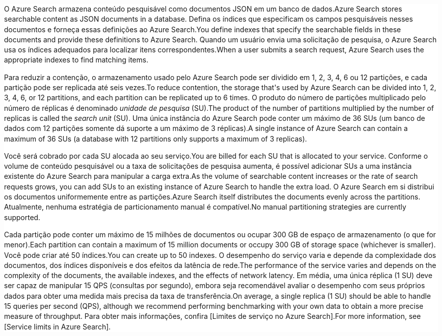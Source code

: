 <span data-ttu-id="e8730-366">O Azure Search armazena conteúdo pesquisável como documentos JSON em um banco de dados.</span><span class="sxs-lookup"><span data-stu-id="e8730-366">Azure Search stores searchable content as JSON documents in a database.</span></span> <span data-ttu-id="e8730-367">Defina os índices que especificam os campos pesquisáveis nesses documentos e forneça essas definições ao Azure Search.</span><span class="sxs-lookup"><span data-stu-id="e8730-367">You define indexes that specify the searchable fields in these documents and provide these definitions to Azure Search.</span></span> <span data-ttu-id="e8730-368">Quando um usuário envia uma solicitação de pesquisa, o Azure Search usa os índices adequados para localizar itens correspondentes.</span><span class="sxs-lookup"><span data-stu-id="e8730-368">When a user submits a search request, Azure Search uses the appropriate indexes to find matching items.</span></span>

<span data-ttu-id="e8730-369">Para reduzir a contenção, o armazenamento usado pelo Azure Search pode ser dividido em 1, 2, 3, 4, 6 ou 12 partições, e cada partição pode ser replicada até seis vezes.</span><span class="sxs-lookup"><span data-stu-id="e8730-369">To reduce contention, the storage that's used by Azure Search can be divided into 1, 2, 3, 4, 6, or 12 partitions, and each partition can be replicated up to 6 times.</span></span> <span data-ttu-id="e8730-370">O produto do número de partições multiplicado pelo número de réplicas é denominado *unidade de pesquisa* (SU).</span><span class="sxs-lookup"><span data-stu-id="e8730-370">The product of the number of partitions multiplied by the number of replicas is called the *search unit* (SU).</span></span> <span data-ttu-id="e8730-371">Uma única instância do Azure Search pode conter um máximo de 36 SUs (um banco de dados com 12 partições somente dá suporte a um máximo de 3 réplicas).</span><span class="sxs-lookup"><span data-stu-id="e8730-371">A single instance of Azure Search can contain a maximum of 36 SUs (a database with 12 partitions only supports a maximum of 3 replicas).</span></span>

<span data-ttu-id="e8730-372">Você será cobrado por cada SU alocada ao seu serviço.</span><span class="sxs-lookup"><span data-stu-id="e8730-372">You are billed for each SU that is allocated to your service.</span></span> <span data-ttu-id="e8730-373">Conforme o volume de conteúdo pesquisável ou a taxa de solicitações de pesquisa aumenta, é possível adicionar SUs a uma instância existente do Azure Search para manipular a carga extra.</span><span class="sxs-lookup"><span data-stu-id="e8730-373">As the volume of searchable content increases or the rate of search requests grows, you can add SUs to an existing instance of Azure Search to handle the extra load.</span></span> <span data-ttu-id="e8730-374">O Azure Search em si distribui os documentos uniformemente entre as partições.</span><span class="sxs-lookup"><span data-stu-id="e8730-374">Azure Search itself distributes the documents evenly across the partitions.</span></span> <span data-ttu-id="e8730-375">Atualmente, nenhuma estratégia de particionamento manual é compatível.</span><span class="sxs-lookup"><span data-stu-id="e8730-375">No manual partitioning strategies are currently supported.</span></span>

<span data-ttu-id="e8730-376">Cada partição pode conter um máximo de 15 milhões de documentos ou ocupar 300 GB de espaço de armazenamento (o que for menor).</span><span class="sxs-lookup"><span data-stu-id="e8730-376">Each partition can contain a maximum of 15 million documents or occupy 300 GB of storage space (whichever is smaller).</span></span> <span data-ttu-id="e8730-377">Você pode criar até 50 índices.</span><span class="sxs-lookup"><span data-stu-id="e8730-377">You can create up to 50 indexes.</span></span> <span data-ttu-id="e8730-378">O desempenho do serviço varia e depende da complexidade dos documentos, dos índices disponíveis e dos efeitos da latência de rede.</span><span class="sxs-lookup"><span data-stu-id="e8730-378">The performance of the service varies and depends on the complexity of the documents, the available indexes, and the effects of network latency.</span></span> <span data-ttu-id="e8730-379">Em média, uma única réplica (1 SU) deve ser capaz de manipular 15 QPS (consultas por segundo), embora seja recomendável avaliar o desempenho com seus próprios dados para obter uma medida mais precisa da taxa de transferência.</span><span class="sxs-lookup"><span data-stu-id="e8730-379">On average, a single replica (1 SU) should be able to handle 15 queries per second (QPS), although we recommend performing benchmarking with your own data to obtain a more precise measure of throughput.</span></span> <span data-ttu-id="e8730-380">Para obter mais informações, confira [Limites de serviço no Azure Search].</span><span class="sxs-lookup"><span data-stu-id="e8730-380">For more information, see [Service limits in Azure Search].</span></span>
